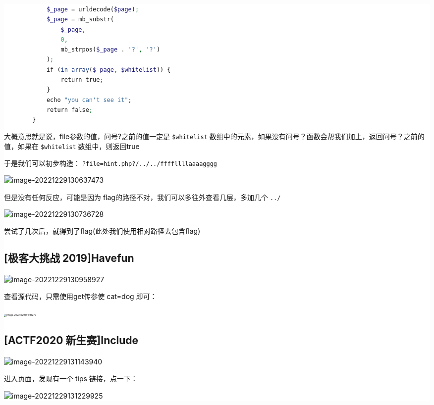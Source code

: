 ```php
            $_page = urldecode($page);
            $_page = mb_substr(
                $_page,
                0,
                mb_strpos($_page . '?', '?')
            );
            if (in_array($_page, $whitelist)) {
                return true;
            }
            echo "you can't see it";
            return false;
        }
```

大概意思就是说，file参数的值，问号?之前的值一定是 `$whitelist` 数组中的元素，如果没有问号？函数会帮我们加上，返回问号？之前的值，如果在 `$whitelist` 数组中，则返回true

于是我们可以初步构造： `?file=hint.php?/../../ffffllllaaaagggg` 

![image-20221229130637473](https://s2.loli.net/2022/12/29/Q6ELhYqA2iVy8wa.png)





但是没有任何反应，可能是因为 flag的路径不对，我们可以多往外查看几层，多加几个 `../`

![image-20221229130736728](https://s2.loli.net/2022/12/29/MAU2gCyGxluXIse.png)



尝试了几次后，就得到了flag(此处我们使用相对路径去包含flag)





## [极客大挑战 2019]Havefun

![image-20221229130958927](https://s2.loli.net/2022/12/29/Q9ElKj5OhWTFHep.png)



查看源代码，只需使用get传参使 cat=dog 即可：

<img src="https://s2.loli.net/2022/12/29/FBngCq1KbAwucNf.png" alt="image-20221229131041275" style="zoom:33%;" />





## [ACTF2020 新生赛]Include



![image-20221229131143940](https://s2.loli.net/2022/12/29/pavdqLHotNgJiwQ.png)

进入页面，发现有一个 tips 链接，点一下：

![image-20221229131229925](https://s2.loli.net/2022/12/29/mKXPof6y79wjhgO.png)
